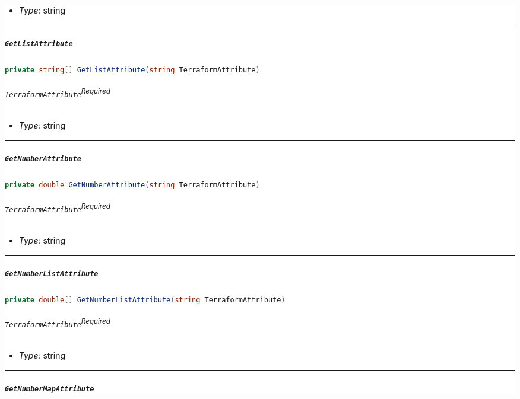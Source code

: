 - *Type:* string

---

##### `GetListAttribute` <a name="GetListAttribute" id="@cdktf/provider-newrelic.dataNewrelicEntity.DataNewrelicEntityTagOutputReference.getListAttribute"></a>

```csharp
private string[] GetListAttribute(string TerraformAttribute)
```

###### `TerraformAttribute`<sup>Required</sup> <a name="TerraformAttribute" id="@cdktf/provider-newrelic.dataNewrelicEntity.DataNewrelicEntityTagOutputReference.getListAttribute.parameter.terraformAttribute"></a>

- *Type:* string

---

##### `GetNumberAttribute` <a name="GetNumberAttribute" id="@cdktf/provider-newrelic.dataNewrelicEntity.DataNewrelicEntityTagOutputReference.getNumberAttribute"></a>

```csharp
private double GetNumberAttribute(string TerraformAttribute)
```

###### `TerraformAttribute`<sup>Required</sup> <a name="TerraformAttribute" id="@cdktf/provider-newrelic.dataNewrelicEntity.DataNewrelicEntityTagOutputReference.getNumberAttribute.parameter.terraformAttribute"></a>

- *Type:* string

---

##### `GetNumberListAttribute` <a name="GetNumberListAttribute" id="@cdktf/provider-newrelic.dataNewrelicEntity.DataNewrelicEntityTagOutputReference.getNumberListAttribute"></a>

```csharp
private double[] GetNumberListAttribute(string TerraformAttribute)
```

###### `TerraformAttribute`<sup>Required</sup> <a name="TerraformAttribute" id="@cdktf/provider-newrelic.dataNewrelicEntity.DataNewrelicEntityTagOutputReference.getNumberListAttribute.parameter.terraformAttribute"></a>

- *Type:* string

---

##### `GetNumberMapAttribute` <a name="GetNumberMapAttribute" id="@cdktf/provider-newrelic.dataNewrelicEntity.DataNewrelicEntityTagOutputReference.getNumberMapAttribute"></a>
